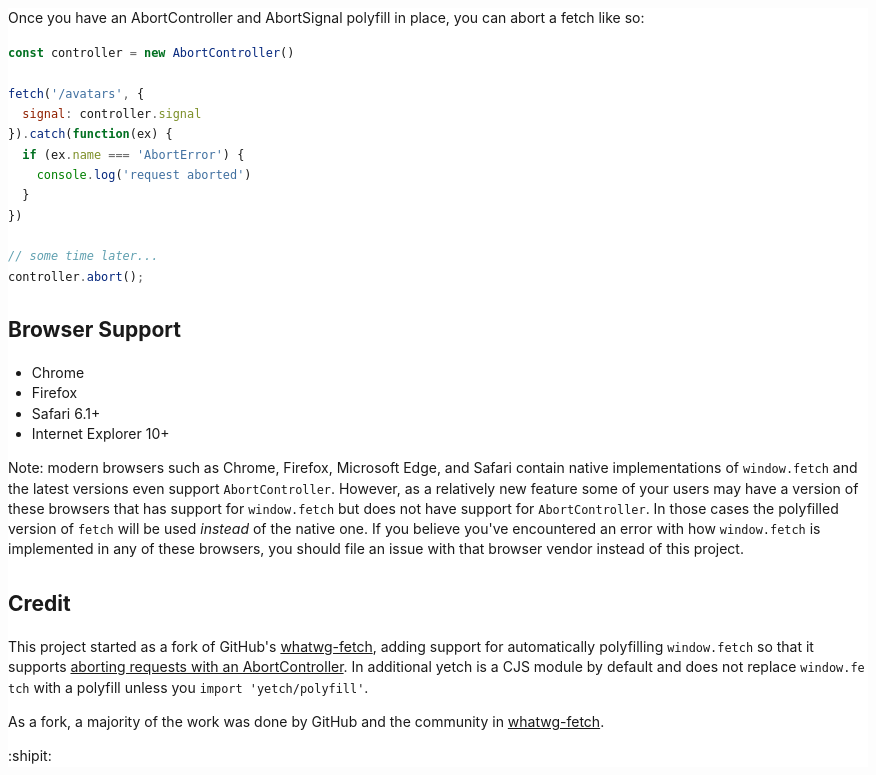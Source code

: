 Once you have an AbortController and AbortSignal polyfill in place, you can
abort a fetch like so:

```js
const controller = new AbortController()

fetch('/avatars', {
  signal: controller.signal
}).catch(function(ex) {
  if (ex.name === 'AbortError') {
    console.log('request aborted')
  }
})

// some time later...
controller.abort();
```

## Browser Support

- Chrome
- Firefox
- Safari 6.1+
- Internet Explorer 10+

Note: modern browsers such as Chrome, Firefox, Microsoft Edge, and Safari contain native
implementations of `window.fetch` and the latest versions even support `AbortController`. However, as a relatively new feature some of your users may have a version of these browsers that has support for `window.fetch` but does not have support for `AbortController`. In those cases the polyfilled version of `fetch` will be used _instead_ of the native one. If you believe you've encountered an error with how `window.fetch` is implemented in any of these browsers, you should file an issue with that browser vendor instead of this project.


  [fetch specification]: https://fetch.spec.whatwg.org
  [open code of conduct]: http://todogroup.org/opencodeofconduct/#fetch/opensource@github.com
  [cors]: https://developer.mozilla.org/en-US/docs/Web/HTTP/Access_control_CORS
    "Cross-origin resource sharing"
  [csrf]: https://www.owasp.org/index.php/Cross-Site_Request_Forgery_(CSRF)_Prevention_Cheat_Sheet
    "Cross-site request forgery"
  [forbidden header name]: https://developer.mozilla.org/en-US/docs/Glossary/Forbidden_header_name

## Credit

This project started as a fork of GitHub's [whatwg-fetch](https://github.com/github/fetch), adding support for automatically polyfilling `window.fetch` so that it supports [aborting requests with an AbortController](https://developer.mozilla.org/en-US/docs/Web/API/AbortController/abort). In additional yetch is a CJS module by default and does not replace `window.fetch` with a polyfill unless you `import 'yetch/polyfill'`.

As a fork, a majority of the work was done by GitHub and the community in [whatwg-fetch](https://github.com/github/fetch).

:shipit:
